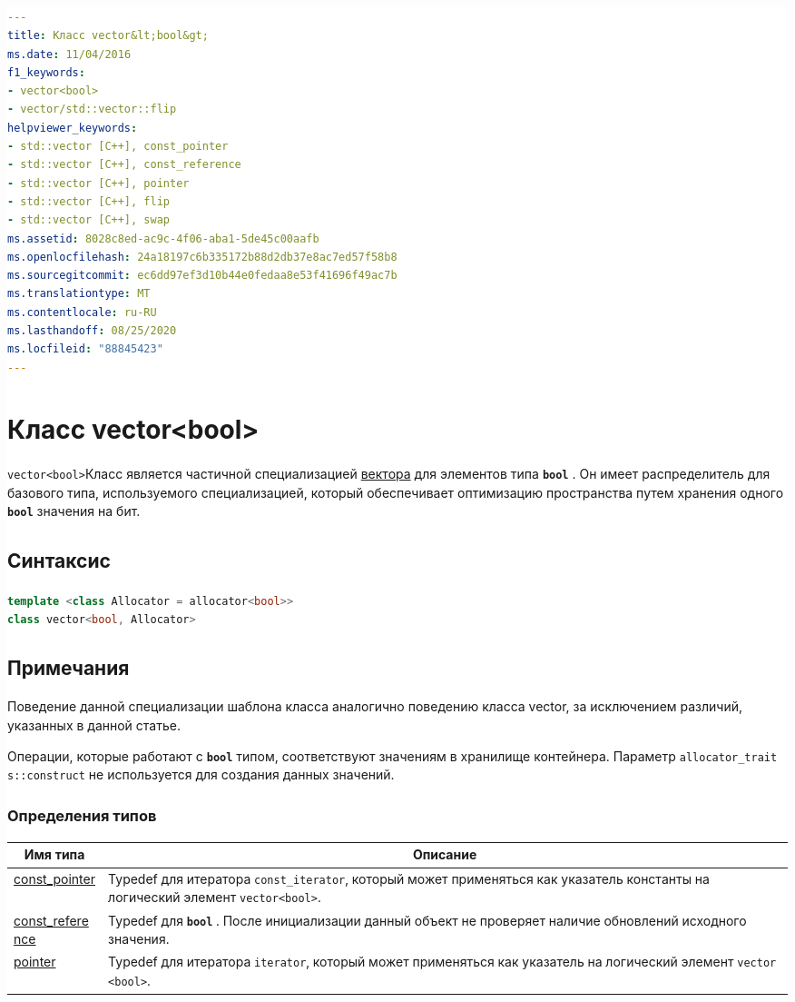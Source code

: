 ```yaml
---
title: Класс vector&lt;bool&gt;
ms.date: 11/04/2016
f1_keywords:
- vector<bool>
- vector/std::vector::flip
helpviewer_keywords:
- std::vector [C++], const_pointer
- std::vector [C++], const_reference
- std::vector [C++], pointer
- std::vector [C++], flip
- std::vector [C++], swap
ms.assetid: 8028c8ed-ac9c-4f06-aba1-5de45c00aafb
ms.openlocfilehash: 24a18197c6b335172b88d2db37e8ac7ed57f58b8
ms.sourcegitcommit: ec6dd97ef3d10b44e0fedaa8e53f41696f49ac7b
ms.translationtype: MT
ms.contentlocale: ru-RU
ms.lasthandoff: 08/25/2020
ms.locfileid: "88845423"
---
```

# <a name="vectorltboolgt-class"></a>Класс vector&lt;bool&gt;

`vector<bool>`Класс является частичной специализацией [вектора](../standard-library/vector-class.md) для элементов типа **`bool`** . Он имеет распределитель для базового типа, используемого специализацией, который обеспечивает оптимизацию пространства путем хранения одного **`bool`** значения на бит.

## <a name="syntax"></a>Синтаксис

```cpp
template <class Allocator = allocator<bool>>
class vector<bool, Allocator>
```

## <a name="remarks"></a>Примечания

Поведение данной специализации шаблона класса аналогично поведению класса vector, за исключением различий, указанных в данной статье.

Операции, которые работают с **`bool`** типом, соответствуют значениям в хранилище контейнера. Параметр `allocator_traits::construct` не используется для создания данных значений.

### <a name="typedefs"></a>Определения типов

|Имя типа|Описание|
|-|-|
|[const_pointer](#const_pointer)|Typedef для итератора `const_iterator`, который может применяться как указатель константы на логический элемент `vector<bool>`.|
|[const_reference](#const_reference)|Typedef для **`bool`** . После инициализации данный объект не проверяет наличие обновлений исходного значения.|
|[pointer](#pointer)|Typedef для итератора `iterator`, который может применяться как указатель на логический элемент `vector<bool>`.|
